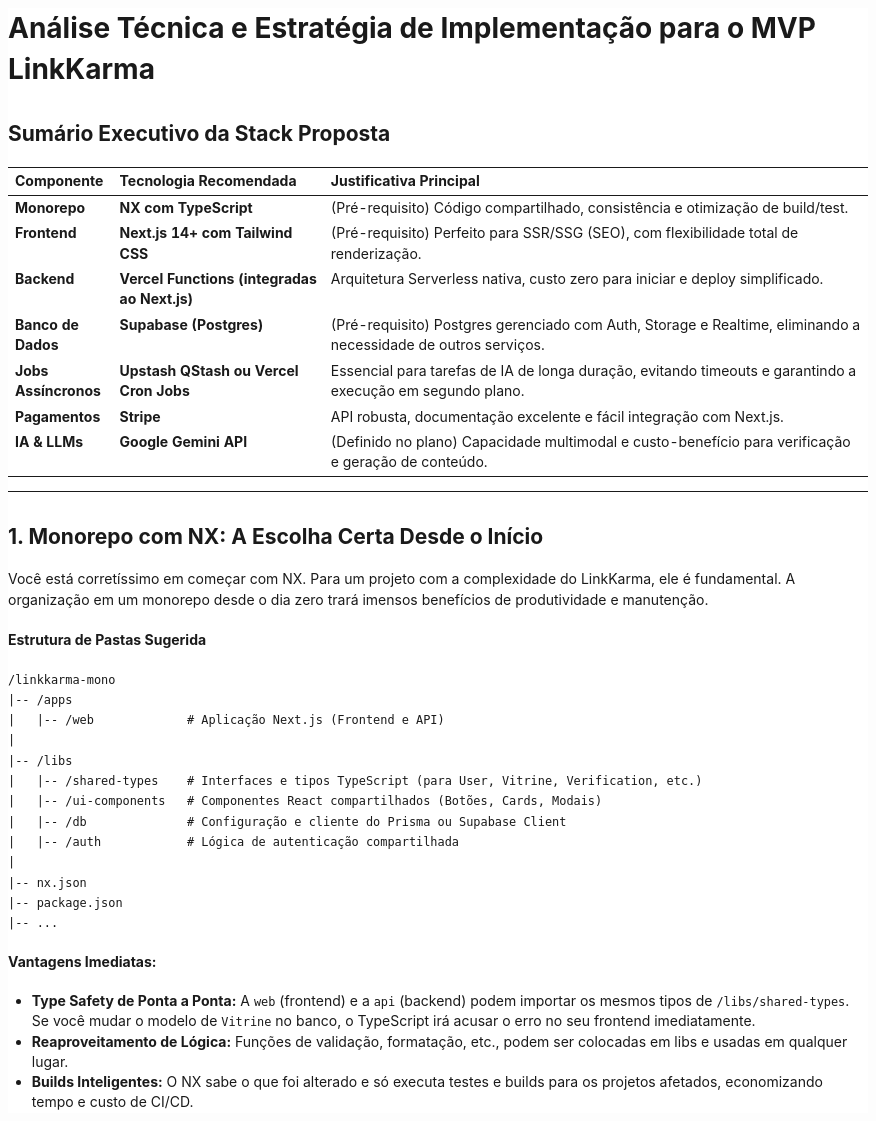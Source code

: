 # Análise Técnica e Estratégia de Implementação para o MVP LinkKarma

## Sumário Executivo da Stack Proposta

| Componente          | Tecnologia Recomendada                    | Justificativa Principal                                                                                      |
| :------------------ | :---------------------------------------- | :----------------------------------------------------------------------------------------------------------- |
| **Monorepo** | **NX com TypeScript** | (Pré-requisito) Código compartilhado, consistência e otimização de build/test.                               |
| **Frontend** | **Next.js 14+ com Tailwind CSS** | (Pré-requisito) Perfeito para SSR/SSG (SEO), com flexibilidade total de renderização.                        |
| **Backend** | **Vercel Functions (integradas ao Next.js)** | Arquitetura Serverless nativa, custo zero para iniciar e deploy simplificado.                                |
| **Banco de Dados** | **Supabase (Postgres)** | (Pré-requisito) Postgres gerenciado com Auth, Storage e Realtime, eliminando a necessidade de outros serviços. |
| **Jobs Assíncronos** | **Upstash QStash ou Vercel Cron Jobs** | Essencial para tarefas de IA de longa duração, evitando timeouts e garantindo a execução em segundo plano.    |
| **Pagamentos** | **Stripe** | API robusta, documentação excelente e fácil integração com Next.js.                                          |
| **IA & LLMs** | **Google Gemini API** | (Definido no plano) Capacidade multimodal e custo-benefício para verificação e geração de conteúdo.        |

---

## 1. Monorepo com NX: A Escolha Certa Desde o Início

Você está corretíssimo em começar com NX. Para um projeto com a complexidade do LinkKarma, ele é fundamental. A organização em um monorepo desde o dia zero trará imensos benefícios de produtividade e manutenção.

#### Estrutura de Pastas Sugerida

    /linkkarma-mono
    |-- /apps
    |   |-- /web             # Aplicação Next.js (Frontend e API)
    |
    |-- /libs
    |   |-- /shared-types    # Interfaces e tipos TypeScript (para User, Vitrine, Verification, etc.)
    |   |-- /ui-components   # Componentes React compartilhados (Botões, Cards, Modais)
    |   |-- /db              # Configuração e cliente do Prisma ou Supabase Client
    |   |-- /auth            # Lógica de autenticação compartilhada
    |
    |-- nx.json
    |-- package.json
    |-- ...

#### Vantagens Imediatas:

-   **Type Safety de Ponta a Ponta:** A `web` (frontend) e a `api` (backend) podem importar os mesmos tipos de `/libs/shared-types`. Se você mudar o modelo de `Vitrine` no banco, o TypeScript irá acusar o erro no seu frontend imediatamente.
-   **Reaproveitamento de Lógica:** Funções de validação, formatação, etc., podem ser colocadas em libs e usadas em qualquer lugar.
-   **Builds Inteligentes:** O NX sabe o que foi alterado e só executa testes e builds para os projetos afetados, economizando tempo e custo de CI/CD.
